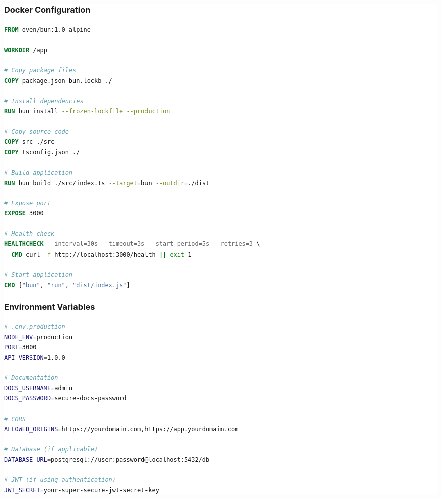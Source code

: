 ### Docker Configuration

```dockerfile
FROM oven/bun:1.0-alpine

WORKDIR /app

# Copy package files
COPY package.json bun.lockb ./

# Install dependencies
RUN bun install --frozen-lockfile --production

# Copy source code
COPY src ./src
COPY tsconfig.json ./

# Build application
RUN bun build ./src/index.ts --target=bun --outdir=./dist

# Expose port
EXPOSE 3000

# Health check
HEALTHCHECK --interval=30s --timeout=3s --start-period=5s --retries=3 \
  CMD curl -f http://localhost:3000/health || exit 1

# Start application
CMD ["bun", "run", "dist/index.js"]
```

### Environment Variables

```bash
# .env.production
NODE_ENV=production
PORT=3000
API_VERSION=1.0.0

# Documentation
DOCS_USERNAME=admin
DOCS_PASSWORD=secure-docs-password

# CORS
ALLOWED_ORIGINS=https://yourdomain.com,https://app.yourdomain.com

# Database (if applicable)
DATABASE_URL=postgresql://user:password@localhost:5432/db

# JWT (if using authentication)
JWT_SECRET=your-super-secure-jwt-secret-key
```
